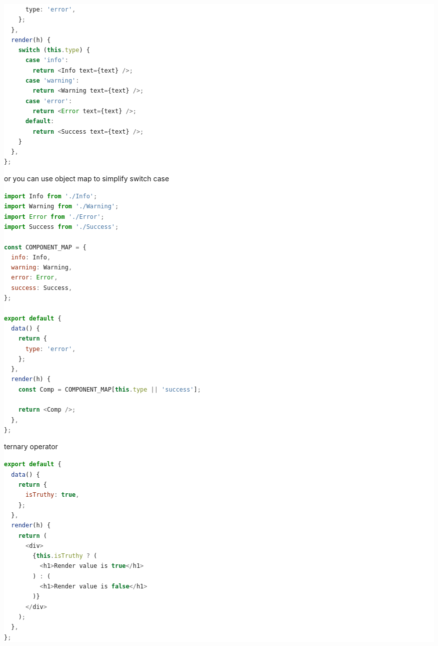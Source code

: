 ```javascript
      type: 'error',
    };
  },
  render(h) {
    switch (this.type) {
      case 'info':
        return <Info text={text} />;
      case 'warning':
        return <Warning text={text} />;
      case 'error':
        return <Error text={text} />;
      default:
        return <Success text={text} />;
    }
  },
};
```
or you can use object map to simplify switch case
```javascript
import Info from './Info';
import Warning from './Warning';
import Error from './Error';
import Success from './Success';

const COMPONENT_MAP = {
  info: Info,
  warning: Warning,
  error: Error,
  success: Success,
};

export default {
  data() {
    return {
      type: 'error',
    };
  },
  render(h) {
    const Comp = COMPONENT_MAP[this.type || 'success'];

    return <Comp />;
  },
};
```
ternary operator
```javascript
export default {
  data() {
    return {
      isTruthy: true,
    };
  },
  render(h) {
    return (
      <div>
        {this.isTruthy ? (
          <h1>Render value is true</h1>
        ) : (
          <h1>Render value is false</h1>
        )}
      </div>
    );
  },
};
```
